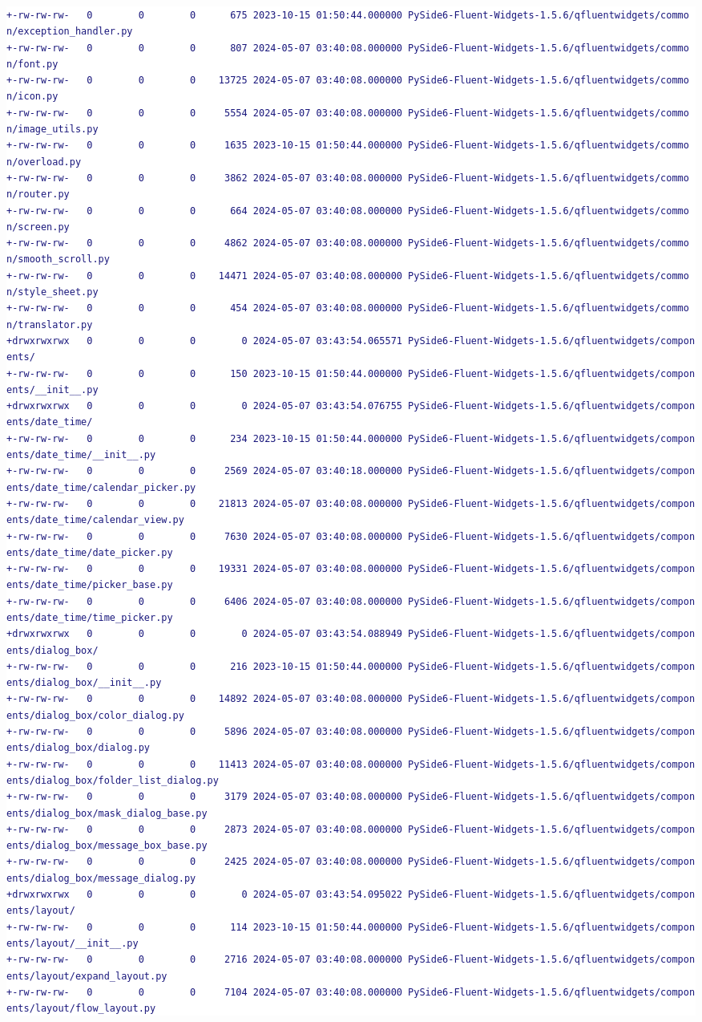 ```diff
+-rw-rw-rw-   0        0        0      675 2023-10-15 01:50:44.000000 PySide6-Fluent-Widgets-1.5.6/qfluentwidgets/common/exception_handler.py
+-rw-rw-rw-   0        0        0      807 2024-05-07 03:40:08.000000 PySide6-Fluent-Widgets-1.5.6/qfluentwidgets/common/font.py
+-rw-rw-rw-   0        0        0    13725 2024-05-07 03:40:08.000000 PySide6-Fluent-Widgets-1.5.6/qfluentwidgets/common/icon.py
+-rw-rw-rw-   0        0        0     5554 2024-05-07 03:40:08.000000 PySide6-Fluent-Widgets-1.5.6/qfluentwidgets/common/image_utils.py
+-rw-rw-rw-   0        0        0     1635 2023-10-15 01:50:44.000000 PySide6-Fluent-Widgets-1.5.6/qfluentwidgets/common/overload.py
+-rw-rw-rw-   0        0        0     3862 2024-05-07 03:40:08.000000 PySide6-Fluent-Widgets-1.5.6/qfluentwidgets/common/router.py
+-rw-rw-rw-   0        0        0      664 2024-05-07 03:40:08.000000 PySide6-Fluent-Widgets-1.5.6/qfluentwidgets/common/screen.py
+-rw-rw-rw-   0        0        0     4862 2024-05-07 03:40:08.000000 PySide6-Fluent-Widgets-1.5.6/qfluentwidgets/common/smooth_scroll.py
+-rw-rw-rw-   0        0        0    14471 2024-05-07 03:40:08.000000 PySide6-Fluent-Widgets-1.5.6/qfluentwidgets/common/style_sheet.py
+-rw-rw-rw-   0        0        0      454 2024-05-07 03:40:08.000000 PySide6-Fluent-Widgets-1.5.6/qfluentwidgets/common/translator.py
+drwxrwxrwx   0        0        0        0 2024-05-07 03:43:54.065571 PySide6-Fluent-Widgets-1.5.6/qfluentwidgets/components/
+-rw-rw-rw-   0        0        0      150 2023-10-15 01:50:44.000000 PySide6-Fluent-Widgets-1.5.6/qfluentwidgets/components/__init__.py
+drwxrwxrwx   0        0        0        0 2024-05-07 03:43:54.076755 PySide6-Fluent-Widgets-1.5.6/qfluentwidgets/components/date_time/
+-rw-rw-rw-   0        0        0      234 2023-10-15 01:50:44.000000 PySide6-Fluent-Widgets-1.5.6/qfluentwidgets/components/date_time/__init__.py
+-rw-rw-rw-   0        0        0     2569 2024-05-07 03:40:18.000000 PySide6-Fluent-Widgets-1.5.6/qfluentwidgets/components/date_time/calendar_picker.py
+-rw-rw-rw-   0        0        0    21813 2024-05-07 03:40:08.000000 PySide6-Fluent-Widgets-1.5.6/qfluentwidgets/components/date_time/calendar_view.py
+-rw-rw-rw-   0        0        0     7630 2024-05-07 03:40:08.000000 PySide6-Fluent-Widgets-1.5.6/qfluentwidgets/components/date_time/date_picker.py
+-rw-rw-rw-   0        0        0    19331 2024-05-07 03:40:08.000000 PySide6-Fluent-Widgets-1.5.6/qfluentwidgets/components/date_time/picker_base.py
+-rw-rw-rw-   0        0        0     6406 2024-05-07 03:40:08.000000 PySide6-Fluent-Widgets-1.5.6/qfluentwidgets/components/date_time/time_picker.py
+drwxrwxrwx   0        0        0        0 2024-05-07 03:43:54.088949 PySide6-Fluent-Widgets-1.5.6/qfluentwidgets/components/dialog_box/
+-rw-rw-rw-   0        0        0      216 2023-10-15 01:50:44.000000 PySide6-Fluent-Widgets-1.5.6/qfluentwidgets/components/dialog_box/__init__.py
+-rw-rw-rw-   0        0        0    14892 2024-05-07 03:40:08.000000 PySide6-Fluent-Widgets-1.5.6/qfluentwidgets/components/dialog_box/color_dialog.py
+-rw-rw-rw-   0        0        0     5896 2024-05-07 03:40:08.000000 PySide6-Fluent-Widgets-1.5.6/qfluentwidgets/components/dialog_box/dialog.py
+-rw-rw-rw-   0        0        0    11413 2024-05-07 03:40:08.000000 PySide6-Fluent-Widgets-1.5.6/qfluentwidgets/components/dialog_box/folder_list_dialog.py
+-rw-rw-rw-   0        0        0     3179 2024-05-07 03:40:08.000000 PySide6-Fluent-Widgets-1.5.6/qfluentwidgets/components/dialog_box/mask_dialog_base.py
+-rw-rw-rw-   0        0        0     2873 2024-05-07 03:40:08.000000 PySide6-Fluent-Widgets-1.5.6/qfluentwidgets/components/dialog_box/message_box_base.py
+-rw-rw-rw-   0        0        0     2425 2024-05-07 03:40:08.000000 PySide6-Fluent-Widgets-1.5.6/qfluentwidgets/components/dialog_box/message_dialog.py
+drwxrwxrwx   0        0        0        0 2024-05-07 03:43:54.095022 PySide6-Fluent-Widgets-1.5.6/qfluentwidgets/components/layout/
+-rw-rw-rw-   0        0        0      114 2023-10-15 01:50:44.000000 PySide6-Fluent-Widgets-1.5.6/qfluentwidgets/components/layout/__init__.py
+-rw-rw-rw-   0        0        0     2716 2024-05-07 03:40:08.000000 PySide6-Fluent-Widgets-1.5.6/qfluentwidgets/components/layout/expand_layout.py
+-rw-rw-rw-   0        0        0     7104 2024-05-07 03:40:08.000000 PySide6-Fluent-Widgets-1.5.6/qfluentwidgets/components/layout/flow_layout.py
```